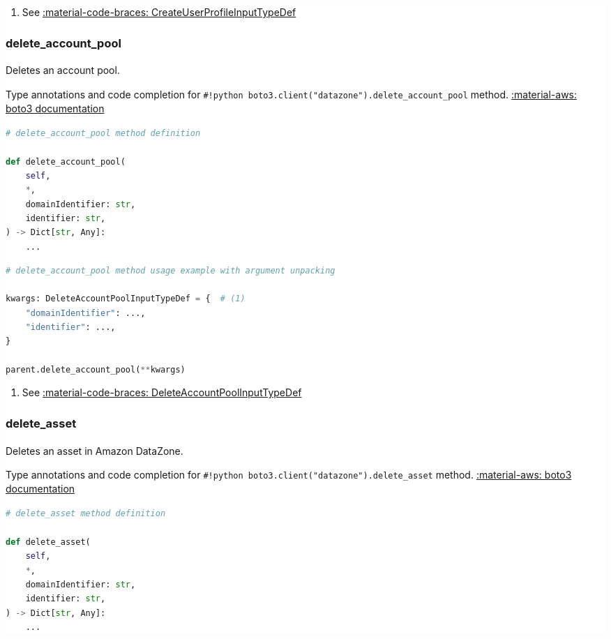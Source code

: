 1. See [:material-code-braces: CreateUserProfileInputTypeDef](./type_defs.md#createuserprofileinputtypedef)

### delete\_account\_pool

Deletes an account pool.

Type annotations and code completion for `#!python boto3.client("datazone").delete_account_pool` method.
[:material-aws: boto3 documentation](https://boto3.amazonaws.com/v1/documentation/api/latest/reference/services/datazone/client/delete_account_pool.html)

```python
# delete_account_pool method definition

def delete_account_pool(
    self,
    *,
    domainIdentifier: str,
    identifier: str,
) -> Dict[str, Any]:
    ...
```

```python
# delete_account_pool method usage example with argument unpacking

kwargs: DeleteAccountPoolInputTypeDef = {  # (1)
    "domainIdentifier": ...,
    "identifier": ...,
}

parent.delete_account_pool(**kwargs)
```

1. See [:material-code-braces: DeleteAccountPoolInputTypeDef](./type_defs.md#deleteaccountpoolinputtypedef)

### delete\_asset

Deletes an asset in Amazon DataZone.

Type annotations and code completion for `#!python boto3.client("datazone").delete_asset` method.
[:material-aws: boto3 documentation](https://boto3.amazonaws.com/v1/documentation/api/latest/reference/services/datazone/client/delete_asset.html)

```python
# delete_asset method definition

def delete_asset(
    self,
    *,
    domainIdentifier: str,
    identifier: str,
) -> Dict[str, Any]:
    ...
```
